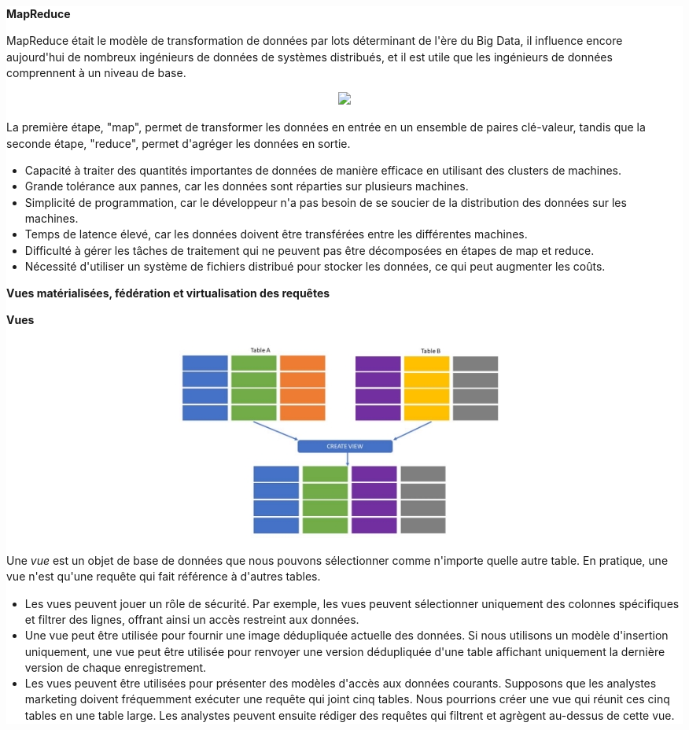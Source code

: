 **MapReduce**

MapReduce était le modèle de transformation de données par lots déterminant de l'ère du Big Data, il influence encore aujourd'hui de nombreux ingénieurs de données de systèmes distribués, et il est utile que les ingénieurs de données comprennent à un niveau de base.<p align="center">
  <img src="Aspose.Words.d69ef8fc-5199-4df5-8324-b088891f185f.033.png" />
</p>

La première étape, "map", permet de transformer les données en entrée en un ensemble de paires clé-valeur, tandis que la seconde étape, "reduce", permet d'agréger les données en sortie.

- Capacité à traiter des quantités importantes de données de manière efficace en utilisant des clusters de machines.
- Grande tolérance aux pannes, car les données sont réparties sur plusieurs machines.
- Simplicité de programmation, car le développeur n'a pas besoin de se soucier de la distribution des données sur les machines.
- Temps de latence élevé, car les données doivent être transférées entre les différentes machines.
- Difficulté à gérer les tâches de traitement qui ne peuvent pas être décomposées en étapes de map et reduce.
- Nécessité d'utiliser un système de fichiers distribué pour stocker les données, ce qui peut augmenter les coûts.

**Vues matérialisées, fédération et virtualisation des requêtes**

**Vues**

<p align="center">
  <img src="Aspose.Words.d69ef8fc-5199-4df5-8324-b088891f185f.034.jpeg" />
</p>

Une *vue* est un objet de base de données que nous pouvons sélectionner comme n'importe quelle autre table. En pratique, une vue n'est qu'une requête qui fait référence à d'autres tables.

- Les vues peuvent jouer un rôle de sécurité. Par exemple, les vues peuvent sélectionner uniquement des colonnes spécifiques et filtrer des lignes, offrant ainsi un accès restreint aux données.
- Une vue peut être utilisée pour fournir une image dédupliquée actuelle des données. Si nous utilisons un modèle d'insertion uniquement, une vue peut être utilisée pour renvoyer une version dédupliquée d'une table affichant uniquement la dernière version de chaque enregistrement.
- Les vues peuvent être utilisées pour présenter des modèles d'accès aux données courants. Supposons que les analystes marketing doivent fréquemment exécuter une requête qui joint cinq tables. Nous pourrions créer une vue qui réunit ces cinq tables en une table large. Les analystes peuvent ensuite rédiger des requêtes qui filtrent et agrègent au-dessus de cette vue.
